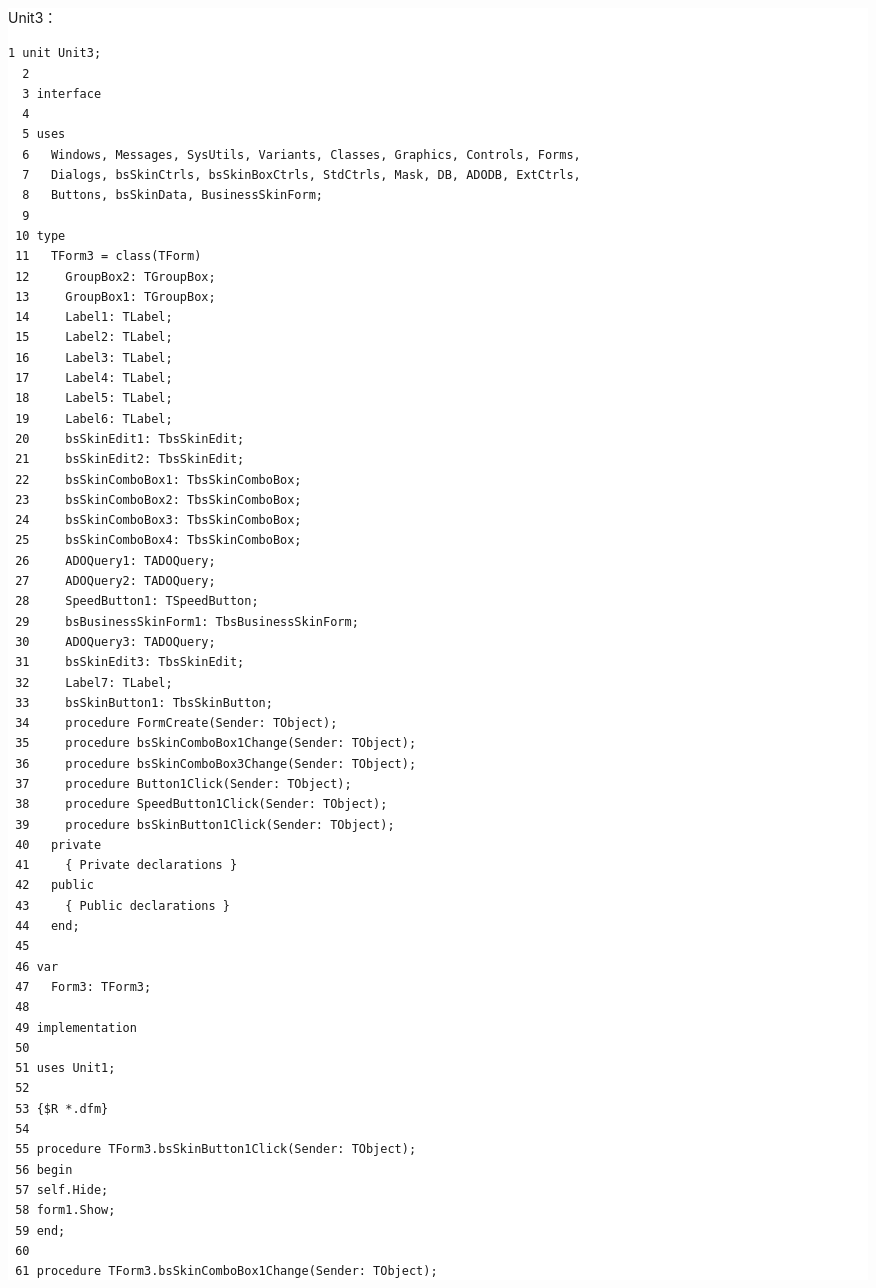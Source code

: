 Unit3：

```
1 unit Unit3;
  2 
  3 interface
  4 
  5 uses
  6   Windows, Messages, SysUtils, Variants, Classes, Graphics, Controls, Forms,
  7   Dialogs, bsSkinCtrls, bsSkinBoxCtrls, StdCtrls, Mask, DB, ADODB, ExtCtrls,
  8   Buttons, bsSkinData, BusinessSkinForm;
  9 
 10 type
 11   TForm3 = class(TForm)
 12     GroupBox2: TGroupBox;
 13     GroupBox1: TGroupBox;
 14     Label1: TLabel;
 15     Label2: TLabel;
 16     Label3: TLabel;
 17     Label4: TLabel;
 18     Label5: TLabel;
 19     Label6: TLabel;
 20     bsSkinEdit1: TbsSkinEdit;
 21     bsSkinEdit2: TbsSkinEdit;
 22     bsSkinComboBox1: TbsSkinComboBox;
 23     bsSkinComboBox2: TbsSkinComboBox;
 24     bsSkinComboBox3: TbsSkinComboBox;
 25     bsSkinComboBox4: TbsSkinComboBox;
 26     ADOQuery1: TADOQuery;
 27     ADOQuery2: TADOQuery;
 28     SpeedButton1: TSpeedButton;
 29     bsBusinessSkinForm1: TbsBusinessSkinForm;
 30     ADOQuery3: TADOQuery;
 31     bsSkinEdit3: TbsSkinEdit;
 32     Label7: TLabel;
 33     bsSkinButton1: TbsSkinButton;
 34     procedure FormCreate(Sender: TObject);
 35     procedure bsSkinComboBox1Change(Sender: TObject);
 36     procedure bsSkinComboBox3Change(Sender: TObject);
 37     procedure Button1Click(Sender: TObject);
 38     procedure SpeedButton1Click(Sender: TObject);
 39     procedure bsSkinButton1Click(Sender: TObject);
 40   private
 41     { Private declarations }
 42   public
 43     { Public declarations }
 44   end;
 45 
 46 var
 47   Form3: TForm3;
 48 
 49 implementation
 50 
 51 uses Unit1;
 52 
 53 {$R *.dfm}
 54 
 55 procedure TForm3.bsSkinButton1Click(Sender: TObject);
 56 begin
 57 self.Hide;
 58 form1.Show;
 59 end;
 60 
 61 procedure TForm3.bsSkinComboBox1Change(Sender: TObject);
```
